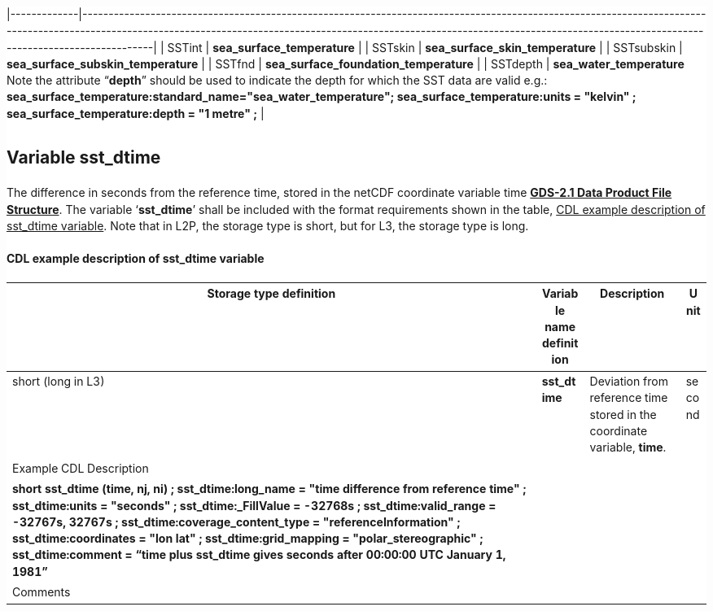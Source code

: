 |-------------|----------------------------------------------------------------------------------------------------------------------------------------------------------------------------------------------------------------------------------------------------------------------------------------|
| SSTint      | **sea_surface_temperature**                                                                                                                                                                                                                                                                |
| SSTskin     | **sea_surface_skin_temperature**                                                                                                                                                                                                                                                           |
| SSTsubskin  | **sea_surface_subskin_temperature**                                                                                                                                                                                                                                                        |
| SSTfnd      | **sea_surface_foundation_temperature**                                                                                                                                                                                                                                                     |
| SSTdepth    | **sea_water_temperature** <br> Note the attribute “**depth**” should be used to indicate the depth for which the SST data are valid e.g.:<br> **sea_surface_temperature:standard_name="sea_water_temperature";   sea_surface_temperature:units = "kelvin" ;   sea_surface_temperature:depth = "1 metre" ;** |

<a id="section9.4"></a>

## Variable sst_dtime
The difference in seconds from the reference time, stored in the netCDF coordinate variable time **[GDS-2.1 Data Product File Structure](#section8)**. The variable ‘**sst_dtime**’ shall be included with the format requirements shown in the table, [CDL example description of sst_dtime variable](#table9-5). Note that in L2P, the storage type is short, but for L3, the storage type is long.

<a id="table9-5"></a>
#### CDL example description of sst_dtime variable
| Storage type definition                                                                                                                                                                                                                                                                                                                                                                                                                                               | Variable name definition | Description                                                             | Unit   |
|-----------------------------------------------------------------------------------------------------------------------------------------------------------------------------------------------------------------------------------------------------------------------------------------------------------------------------------------------------------------------------------------------------------------------------------------------------------------------|--------------------------|-------------------------------------------------------------------------|--------|
| short (long in L3)                                                                                                                                                                                                                                                                                                                                                                                                                                                    | **sst_dtime**                | Deviation from reference time stored in the coordinate variable, **time**.  | second |
| Example CDL Description                                                                                                                                                                                                                                                                                                                                                                                                                                               |                          |                                                                         |        |
| **short sst_dtime (time, nj, ni) ;   sst_dtime:long_name = "time difference from reference time" ;   sst_dtime:units = "seconds" ;   sst_dtime:_FillValue = -32768s ;      sst_dtime:valid_range = -32767s, 32767s ;   sst_dtime:coverage_content_type = "referenceInformation" ;   sst_dtime:coordinates = "lon lat" ;   sst_dtime:grid_mapping = "polar_stereographic" ;   sst_dtime:comment = “time plus sst_dtime gives seconds after 00:00:00 UTC January 1, 1981”** |                          |                                                                         |        |
| Comments                                                                                                                                                                                                                                                                                                                                                                                                                                                              |                          |                                                                         |        |